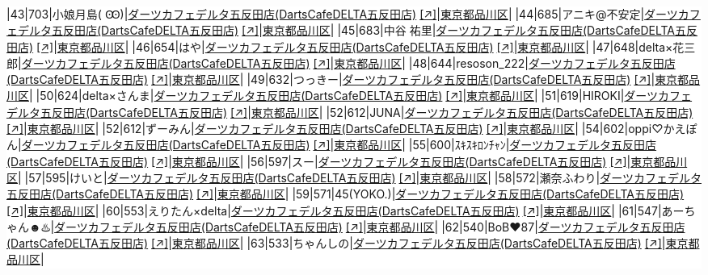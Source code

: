 |43|703|<span class="rank-name-dl">小娘月島( Ꙭ)</span>|<a href="/darts/rank/shops/e044da1f2569eac60d9b047a20a7ba1e.html">ダーツカフェデルタ五反田店(DartsCafeDELTA五反田店)</a> <a href="https://search.dartslive.com/jp/shop/e044da1f2569eac60d9b047a20a7ba1e">[↗]</a>|<a href="/darts/rank/東京都/品川区">東京都品川区</a>|
|44|685|<span class="rank-name-dl">アニキ@不安定</span>|<a href="/darts/rank/shops/e044da1f2569eac60d9b047a20a7ba1e.html">ダーツカフェデルタ五反田店(DartsCafeDELTA五反田店)</a> <a href="https://search.dartslive.com/jp/shop/e044da1f2569eac60d9b047a20a7ba1e">[↗]</a>|<a href="/darts/rank/東京都/品川区">東京都品川区</a>|
|45|683|<span class="rank-name-dl">中谷 祐里</span>|<a href="/darts/rank/shops/e044da1f2569eac60d9b047a20a7ba1e.html">ダーツカフェデルタ五反田店(DartsCafeDELTA五反田店)</a> <a href="https://search.dartslive.com/jp/shop/e044da1f2569eac60d9b047a20a7ba1e">[↗]</a>|<a href="/darts/rank/東京都/品川区">東京都品川区</a>|
|46|654|<span class="rank-name-dl">はや</span>|<a href="/darts/rank/shops/e044da1f2569eac60d9b047a20a7ba1e.html">ダーツカフェデルタ五反田店(DartsCafeDELTA五反田店)</a> <a href="https://search.dartslive.com/jp/shop/e044da1f2569eac60d9b047a20a7ba1e">[↗]</a>|<a href="/darts/rank/東京都/品川区">東京都品川区</a>|
|47|648|<span class="rank-name-dl">delta×花三郎</span>|<a href="/darts/rank/shops/e044da1f2569eac60d9b047a20a7ba1e.html">ダーツカフェデルタ五反田店(DartsCafeDELTA五反田店)</a> <a href="https://search.dartslive.com/jp/shop/e044da1f2569eac60d9b047a20a7ba1e">[↗]</a>|<a href="/darts/rank/東京都/品川区">東京都品川区</a>|
|48|644|<span class="rank-name-dl">resoson_222</span>|<a href="/darts/rank/shops/e044da1f2569eac60d9b047a20a7ba1e.html">ダーツカフェデルタ五反田店(DartsCafeDELTA五反田店)</a> <a href="https://search.dartslive.com/jp/shop/e044da1f2569eac60d9b047a20a7ba1e">[↗]</a>|<a href="/darts/rank/東京都/品川区">東京都品川区</a>|
|49|632|<span class="rank-name-dl">つっきー</span>|<a href="/darts/rank/shops/e044da1f2569eac60d9b047a20a7ba1e.html">ダーツカフェデルタ五反田店(DartsCafeDELTA五反田店)</a> <a href="https://search.dartslive.com/jp/shop/e044da1f2569eac60d9b047a20a7ba1e">[↗]</a>|<a href="/darts/rank/東京都/品川区">東京都品川区</a>|
|50|624|<span class="rank-name-dl">delta×さんま</span>|<a href="/darts/rank/shops/e044da1f2569eac60d9b047a20a7ba1e.html">ダーツカフェデルタ五反田店(DartsCafeDELTA五反田店)</a> <a href="https://search.dartslive.com/jp/shop/e044da1f2569eac60d9b047a20a7ba1e">[↗]</a>|<a href="/darts/rank/東京都/品川区">東京都品川区</a>|
|51|619|<span class="rank-name-dl">HIROKI</span>|<a href="/darts/rank/shops/e044da1f2569eac60d9b047a20a7ba1e.html">ダーツカフェデルタ五反田店(DartsCafeDELTA五反田店)</a> <a href="https://search.dartslive.com/jp/shop/e044da1f2569eac60d9b047a20a7ba1e">[↗]</a>|<a href="/darts/rank/東京都/品川区">東京都品川区</a>|
|52|612|<span class="rank-name-dl">JUNA</span>|<a href="/darts/rank/shops/e044da1f2569eac60d9b047a20a7ba1e.html">ダーツカフェデルタ五反田店(DartsCafeDELTA五反田店)</a> <a href="https://search.dartslive.com/jp/shop/e044da1f2569eac60d9b047a20a7ba1e">[↗]</a>|<a href="/darts/rank/東京都/品川区">東京都品川区</a>|
|52|612|<span class="rank-name-dl">ずーみん</span>|<a href="/darts/rank/shops/e044da1f2569eac60d9b047a20a7ba1e.html">ダーツカフェデルタ五反田店(DartsCafeDELTA五反田店)</a> <a href="https://search.dartslive.com/jp/shop/e044da1f2569eac60d9b047a20a7ba1e">[↗]</a>|<a href="/darts/rank/東京都/品川区">東京都品川区</a>|
|54|602|<span class="rank-name-dl">oppi♡かえぽん</span>|<a href="/darts/rank/shops/e044da1f2569eac60d9b047a20a7ba1e.html">ダーツカフェデルタ五反田店(DartsCafeDELTA五反田店)</a> <a href="https://search.dartslive.com/jp/shop/e044da1f2569eac60d9b047a20a7ba1e">[↗]</a>|<a href="/darts/rank/東京都/品川区">東京都品川区</a>|
|55|600|<span class="rank-name-dl">ｽｷｽｷﾛﾝﾁｬﾝ</span>|<a href="/darts/rank/shops/e044da1f2569eac60d9b047a20a7ba1e.html">ダーツカフェデルタ五反田店(DartsCafeDELTA五反田店)</a> <a href="https://search.dartslive.com/jp/shop/e044da1f2569eac60d9b047a20a7ba1e">[↗]</a>|<a href="/darts/rank/東京都/品川区">東京都品川区</a>|
|56|597|<span class="rank-name-dl">スー</span>|<a href="/darts/rank/shops/e044da1f2569eac60d9b047a20a7ba1e.html">ダーツカフェデルタ五反田店(DartsCafeDELTA五反田店)</a> <a href="https://search.dartslive.com/jp/shop/e044da1f2569eac60d9b047a20a7ba1e">[↗]</a>|<a href="/darts/rank/東京都/品川区">東京都品川区</a>|
|57|595|<span class="rank-name-dl">けいと</span>|<a href="/darts/rank/shops/e044da1f2569eac60d9b047a20a7ba1e.html">ダーツカフェデルタ五反田店(DartsCafeDELTA五反田店)</a> <a href="https://search.dartslive.com/jp/shop/e044da1f2569eac60d9b047a20a7ba1e">[↗]</a>|<a href="/darts/rank/東京都/品川区">東京都品川区</a>|
|58|572|<span class="rank-name-dl">瀬奈ふわり</span>|<a href="/darts/rank/shops/e044da1f2569eac60d9b047a20a7ba1e.html">ダーツカフェデルタ五反田店(DartsCafeDELTA五反田店)</a> <a href="https://search.dartslive.com/jp/shop/e044da1f2569eac60d9b047a20a7ba1e">[↗]</a>|<a href="/darts/rank/東京都/品川区">東京都品川区</a>|
|59|571|<span class="rank-name-dl">45(YOKO.)</span>|<a href="/darts/rank/shops/e044da1f2569eac60d9b047a20a7ba1e.html">ダーツカフェデルタ五反田店(DartsCafeDELTA五反田店)</a> <a href="https://search.dartslive.com/jp/shop/e044da1f2569eac60d9b047a20a7ba1e">[↗]</a>|<a href="/darts/rank/東京都/品川区">東京都品川区</a>|
|60|553|<span class="rank-name-dl">えりたん×delta</span>|<a href="/darts/rank/shops/e044da1f2569eac60d9b047a20a7ba1e.html">ダーツカフェデルタ五反田店(DartsCafeDELTA五反田店)</a> <a href="https://search.dartslive.com/jp/shop/e044da1f2569eac60d9b047a20a7ba1e">[↗]</a>|<a href="/darts/rank/東京都/品川区">東京都品川区</a>|
|61|547|<span class="rank-name-dl">あーちゃん☻♨️</span>|<a href="/darts/rank/shops/e044da1f2569eac60d9b047a20a7ba1e.html">ダーツカフェデルタ五反田店(DartsCafeDELTA五反田店)</a> <a href="https://search.dartslive.com/jp/shop/e044da1f2569eac60d9b047a20a7ba1e">[↗]</a>|<a href="/darts/rank/東京都/品川区">東京都品川区</a>|
|62|540|<span class="rank-name-dl">BoB︎♥87</span>|<a href="/darts/rank/shops/e044da1f2569eac60d9b047a20a7ba1e.html">ダーツカフェデルタ五反田店(DartsCafeDELTA五反田店)</a> <a href="https://search.dartslive.com/jp/shop/e044da1f2569eac60d9b047a20a7ba1e">[↗]</a>|<a href="/darts/rank/東京都/品川区">東京都品川区</a>|
|63|533|<span class="rank-name-dl">ちゃんしの</span>|<a href="/darts/rank/shops/e044da1f2569eac60d9b047a20a7ba1e.html">ダーツカフェデルタ五反田店(DartsCafeDELTA五反田店)</a> <a href="https://search.dartslive.com/jp/shop/e044da1f2569eac60d9b047a20a7ba1e">[↗]</a>|<a href="/darts/rank/東京都/品川区">東京都品川区</a>|